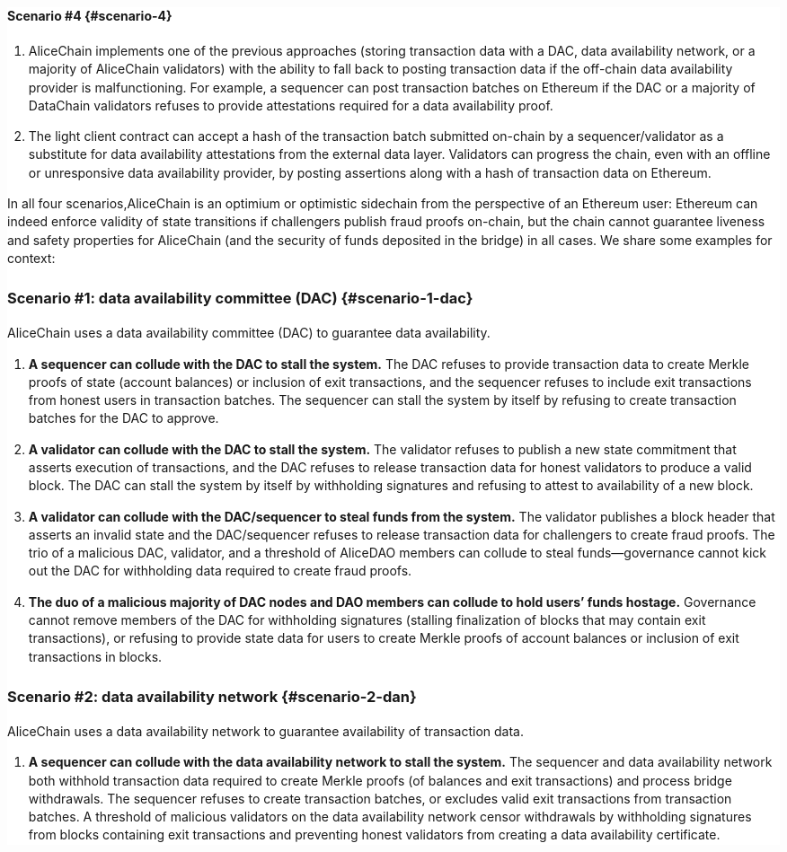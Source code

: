 #### Scenario #4 {#scenario-4}

1. AliceChain implements one of the previous approaches (storing transaction data with a DAC, data availability network, or a majority of AliceChain validators) with the ability to fall back to posting transaction data if the off-chain data availability provider is malfunctioning. For example, a sequencer can post transaction batches on Ethereum if the DAC or a majority of DataChain validators refuses to provide attestations required for a data availability proof.

2. The light client contract can accept a hash of the transaction batch submitted on-chain by a sequencer/validator as a substitute for data availability attestations from the external data layer. Validators can progress the chain, even with an offline or unresponsive data availability provider, by posting assertions along with a hash of transaction data on Ethereum.

In all four scenarios,AliceChain is an optimium or optimistic sidechain from the perspective of an Ethereum user: Ethereum can indeed enforce validity of state transitions if challengers publish fraud proofs on-chain, but the chain cannot guarantee liveness and safety properties for AliceChain (and the security of funds deposited in the bridge) in all cases. We share some examples for context:

### Scenario #1: data availability committee (DAC) {#scenario-1-dac}

AliceChain uses a data availability committee (DAC) to guarantee data availability.

1. **A sequencer can collude with the DAC to stall the system.** The DAC refuses to provide transaction data to create Merkle proofs of state (account balances) or inclusion of exit transactions, and the sequencer refuses to include exit transactions from honest users in transaction batches. The sequencer can stall the system by itself by refusing to create transaction batches for the DAC to approve.

2. **A validator can collude with the DAC to stall the system.** The validator refuses to publish a new state commitment that asserts execution of transactions, and the DAC refuses to release transaction data for honest validators to produce a valid block. The DAC can stall the system by itself by withholding signatures and refusing to attest to availability of a new block.

3. **A validator can collude with the DAC/sequencer to steal funds from the system.** The validator publishes a block header that asserts an invalid state and the DAC/sequencer refuses to release transaction data for challengers to create fraud proofs. The trio of a malicious DAC, validator, and a threshold of AliceDAO members can collude to steal funds—governance cannot kick out the DAC for withholding data required to create fraud proofs.

4. **The duo of a malicious majority of DAC nodes and DAO members can collude to hold users’ funds hostage.** Governance cannot remove members of the DAC for withholding signatures (stalling finalization of blocks that may contain exit transactions), or refusing to provide state data for users to create Merkle proofs of account balances or inclusion of exit transactions in blocks.

### Scenario #2: data availability network {#scenario-2-dan}

AliceChain uses a data availability network to guarantee availability of transaction data.

1. **A sequencer can collude with the data availability network to stall the system.** The sequencer and data availability network both withhold transaction data required to create Merkle proofs (of balances and exit transactions) and process bridge withdrawals. The sequencer refuses to create transaction batches, or excludes valid exit transactions from transaction batches. A threshold of malicious validators on the data availability network censor withdrawals by withholding signatures from blocks containing exit transactions and preventing honest validators from creating a data availability certificate.
